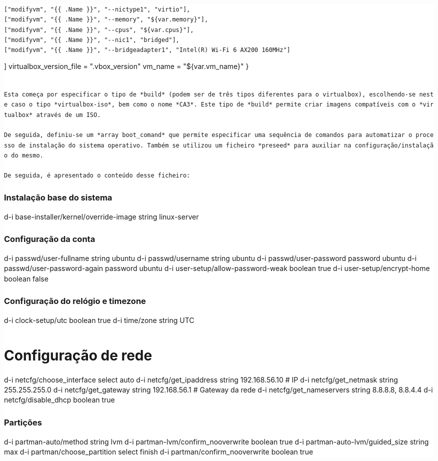     ["modifyvm", "{{ .Name }}", "--nictype1", "virtio"], 
    ["modifyvm", "{{ .Name }}", "--memory", "${var.memory}"], 
    ["modifyvm", "{{ .Name }}", "--cpus", "${var.cpus}"],
    ["modifyvm", "{{ .Name }}", "--nic1", "bridged"],  
    ["modifyvm", "{{ .Name }}", "--bridgeadapter1", "Intel(R) Wi-Fi 6 AX200 160MHz"]
  ]
  virtualbox_version_file = ".vbox_version"
  vm_name                 = "${var.vm_name}"
}
```

Esta começa por especificar o tipo de *build* (podem ser de três tipos diferentes para o virtualbox), escolhendo-se neste caso o tipo *virtualbox-iso*, bem como o nome *CA3*. Este tipo de *build* permite criar imagens compatíveis com o *virtualbox* através de um ISO.

De seguida, definiu-se um *array boot_comand* que permite especificar uma sequência de comandos para automatizar o processo de instalação do sistema operativo. Também se utilizou um ficheiro *preseed* para auxiliar na configuração/instalação do mesmo.

De seguida, é apresentado o conteúdo desse ficheiro:

```
### Instalação base do sistema
d-i base-installer/kernel/override-image string linux-server

### Configuração da conta
d-i passwd/user-fullname string ubuntu
d-i passwd/username string ubuntu
d-i passwd/user-password password ubuntu
d-i passwd/user-password-again password ubuntu
d-i user-setup/allow-password-weak boolean true
d-i user-setup/encrypt-home boolean false

### Configuração do relógio e timezone
d-i clock-setup/utc boolean true
d-i time/zone string UTC

# Configuração de rede
d-i netcfg/choose_interface select auto
d-i netcfg/get_ipaddress string 192.168.56.10  # IP
d-i netcfg/get_netmask string 255.255.255.0
d-i netcfg/get_gateway string 192.168.56.1  # Gateway da rede
d-i netcfg/get_nameservers string 8.8.8.8, 8.8.4.4
d-i netcfg/disable_dhcp boolean true

### Partições
d-i partman-auto/method string lvm
d-i partman-lvm/confirm_nooverwrite boolean true
d-i partman-auto-lvm/guided_size string max
d-i partman/choose_partition select finish
d-i partman/confirm_nooverwrite boolean true
